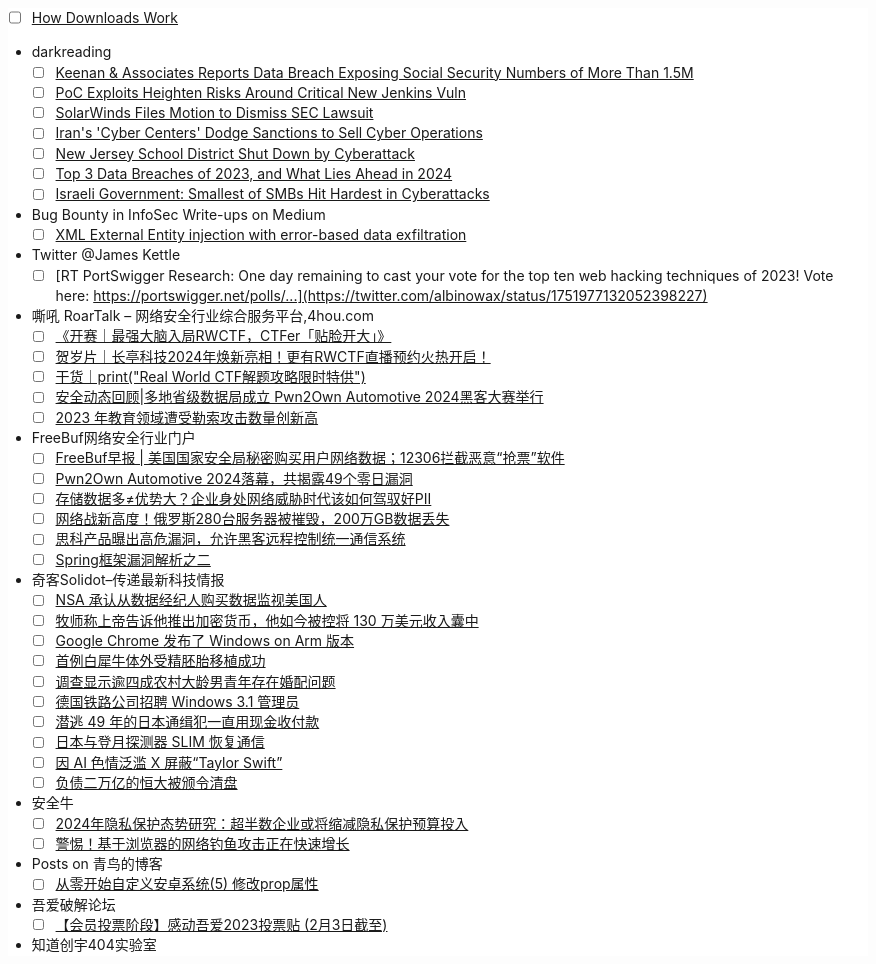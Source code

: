   - [ ] [How Downloads Work](https://textslashplain.com/2024/01/29/how-downloads-work/)
- darkreading
  - [ ] [Keenan &amp; Associates Reports Data Breach Exposing Social Security Numbers of More Than 1.5M](https://www.darkreading.com/cyberattacks-data-breaches/keenan-associates-reports-data-breach-exposing-social-security-numbers-of-more-than-1-5m)
  - [ ] [PoC Exploits Heighten Risks Around Critical New Jenkins Vuln](https://www.darkreading.com/vulnerabilities-threats/poc-exploits-heighten-risks-around-critical-new-jenkins-vuln)
  - [ ] [SolarWinds Files Motion to Dismiss SEC Lawsuit](https://www.darkreading.com/cyber-risk/solarwinds-files-motion-to-dismiss-sec-lawsuit)
  - [ ] [Iran's 'Cyber Centers' Dodge Sanctions to Sell Cyber Operations](https://www.darkreading.com/vulnerabilities-threats/iran-cyber-centers-dodge-sanctions-sell-cyber-operations)
  - [ ] [New Jersey School District Shut Down by Cyberattack](https://www.darkreading.com/vulnerabilities-threats/freehold-township-district-closes-due-to-cyber-incident)
  - [ ] [Top 3 Data Breaches of 2023, and What Lies Ahead in 2024](https://www.darkreading.com/cyberattacks-data-breaches/top-3-data-breaches-2023-what-lies-ahead-2024)
  - [ ] [Israeli Government: Smallest of SMBs Hit Hardest in Cyberattacks](https://www.darkreading.com/cyberattacks-data-breaches/israeli-government-smallest-smbs-hit-hardest-in-cyberattacks)
- Bug Bounty in InfoSec Write-ups on Medium
  - [ ] [XML External Entity injection with error-based data exfiltration](https://infosecwriteups.com/xml-external-entity-injection-with-error-based-data-exfiltration-985b063ec820?source=rss----7b722bfd1b8d--bug_bounty)
- Twitter @James Kettle
  - [ ] [RT PortSwigger Research: One day remaining to cast your vote for the top ten web hacking techniques of 2023! Vote here: https://portswigger.net/polls/...](https://twitter.com/albinowax/status/1751977132052398227)
- 嘶吼 RoarTalk – 网络安全行业综合服务平台,4hou.com
  - [ ] [《开赛｜最强大脑入局RWCTF，CTFer「贴脸开大」》](https://www.4hou.com/posts/8z4W)
  - [ ] [贺岁片｜长亭科技2024年焕新亮相！更有RWCTF直播预约火热开启！](https://www.4hou.com/posts/7y4O)
  - [ ] [干货｜print(&quot;Real World CTF解题攻略限时特供&quot;)](https://www.4hou.com/posts/6xZz)
  - [ ] [安全动态回顾|多地省级数据局成立  Pwn2Own Automotive 2024黑客大赛举行](https://www.4hou.com/posts/5wYA)
  - [ ] [2023 年教育领域遭受勒索攻击数量创新高](https://www.4hou.com/posts/V26O)
- FreeBuf网络安全行业门户
  - [ ] [FreeBuf早报 | 美国国家安全局秘密购买用户网络数据；12306拦截恶意“抢票”软件](https://www.freebuf.com/news/390904.html)
  - [ ] [Pwn2Own Automotive 2024落幕，共揭露49个零日漏洞](https://www.freebuf.com/news/390890.html)
  - [ ] [存储数据多≠优势大？企业身处网络威胁时代该如何驾驭好PII](https://www.freebuf.com/news/390866.html)
  - [ ] [网络战新高度！俄罗斯280台服务器被摧毁，200万GB数据丢失](https://www.freebuf.com/news/390863.html)
  - [ ] [思科产品曝出高危漏洞，允许黑客远程控制统一通信系统](https://www.freebuf.com/news/390855.html)
  - [ ] [Spring框架漏洞解析之二](https://www.freebuf.com/articles/web/387249.html)
- 奇客Solidot–传递最新科技情报
  - [ ] [NSA 承认从数据经纪人购买数据监视美国人](https://www.solidot.org/story?sid=77254)
  - [ ] [牧师称上帝告诉他推出加密货币，他如今被控将 130 万美元收入囊中](https://www.solidot.org/story?sid=77253)
  - [ ] [Google Chrome 发布了 Windows on Arm 版本](https://www.solidot.org/story?sid=77252)
  - [ ] [首例白犀牛体外受精胚胎移植成功](https://www.solidot.org/story?sid=77250)
  - [ ] [调查显示逾四成农村大龄男青年存在婚配问题](https://www.solidot.org/story?sid=77249)
  - [ ] [德国铁路公司招聘 Windows 3.1 管理员](https://www.solidot.org/story?sid=77248)
  - [ ] [潜逃 49 年的日本通缉犯一直用现金收付款](https://www.solidot.org/story?sid=77247)
  - [ ] [日本与登月探测器 SLIM 恢复通信](https://www.solidot.org/story?sid=77246)
  - [ ] [因 AI 色情泛滥 X 屏蔽“Taylor Swift”](https://www.solidot.org/story?sid=77245)
  - [ ] [负债二万亿的恒大被颁令清盘](https://www.solidot.org/story?sid=77244)
- 安全牛
  - [ ] [2024年隐私保护态势研究：超半数企业或将缩减隐私保护预算投入](https://mp.weixin.qq.com/s?__biz=MjM5Njc3NjM4MA==&mid=2651127605&idx=1&sn=15c9417cfd3980d8c66ca1f09e75328e&chksm=bd144fe68a63c6f0c41e2935609e14d117ea8f4b21c81700e92a2e1e0aa44c1891cc3e2f3775&scene=58&subscene=0#rd)
  - [ ] [警惕！基于浏览器的网络钓鱼攻击正在快速增长](https://mp.weixin.qq.com/s?__biz=MjM5Njc3NjM4MA==&mid=2651127605&idx=2&sn=f0f3ea356c999f3a2d43b26206c054b5&chksm=bd144fe68a63c6f0e128a7f02060ec98042ced2def8ce6bfd2ab52f0e41197cbd327411be8c6&scene=58&subscene=0#rd)
- Posts on 青鸟的博客
  - [ ] [从零开始自定义安卓系统(5) 修改prop属性](https://blue-bird1.github.io/posts/aosp-5/)
- 吾爱破解论坛
  - [ ] [【会员投票阶段】感动吾爱2023投票贴 (2月3日截至)](https://mp.weixin.qq.com/s?__biz=MjM5Mjc3MDM2Mw==&mid=2651139983&idx=1&sn=1067799498118b823789a7b1cef3d468&chksm=bd50bfdb8a2736cd1b2ee1dcc24bc6a8803e7a9b13ea3a6eb9fdd581a148fcd8881b002ae6f4&scene=58&subscene=0#rd)
- 知道创宇404实验室